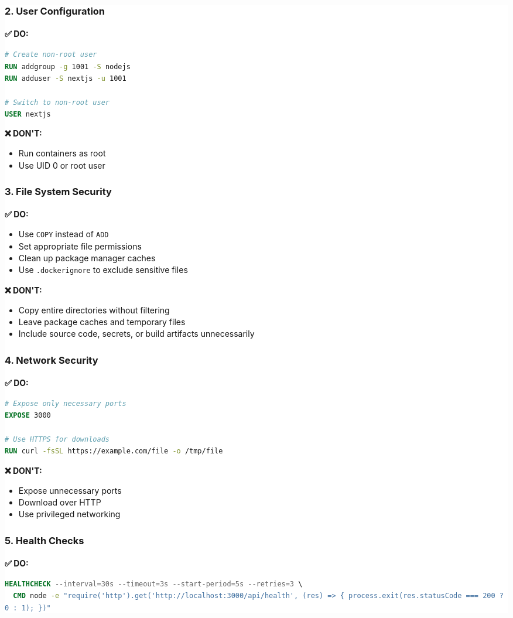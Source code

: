 ### 2. User Configuration

**✅ DO:**
```dockerfile
# Create non-root user
RUN addgroup -g 1001 -S nodejs
RUN adduser -S nextjs -u 1001

# Switch to non-root user
USER nextjs
```

**❌ DON'T:**
- Run containers as root
- Use UID 0 or root user

### 3. File System Security

**✅ DO:**
- Use `COPY` instead of `ADD`
- Set appropriate file permissions
- Clean up package manager caches
- Use `.dockerignore` to exclude sensitive files

**❌ DON'T:**
- Copy entire directories without filtering
- Leave package caches and temporary files
- Include source code, secrets, or build artifacts unnecessarily

### 4. Network Security

**✅ DO:**
```dockerfile
# Expose only necessary ports
EXPOSE 3000

# Use HTTPS for downloads
RUN curl -fsSL https://example.com/file -o /tmp/file
```

**❌ DON'T:**
- Expose unnecessary ports
- Download over HTTP
- Use privileged networking

### 5. Health Checks

**✅ DO:**
```dockerfile
HEALTHCHECK --interval=30s --timeout=3s --start-period=5s --retries=3 \
  CMD node -e "require('http').get('http://localhost:3000/api/health', (res) => { process.exit(res.statusCode === 200 ? 0 : 1); })"
```
